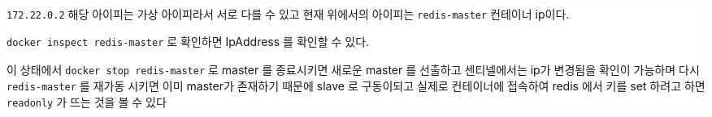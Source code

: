 `172.22.0.2` 해당 아이피는 가상 아이피라서 서로 다를 수 있고 현재 위에서의 아이피는 `redis-master` 컨테이너 ip이다.

`docker inspect redis-master` 로 확인하면 IpAddress 를 확인할 수 있다.

이 상태에서 `docker stop redis-master` 로 master 를 종료시키면 새로운 master 를 선출하고
센티넬에서는 ip가 변경됨을 확인이 가능하며 다시 `redis-master` 를 재가동 시키면 이미 master가 존재하기
때문에 slave 로 구동이되고 실제로 컨테이너에 접속하여 redis 에서 키를 set 하려고 하면 `readonly` 가 뜨는 것을 볼 수 있다